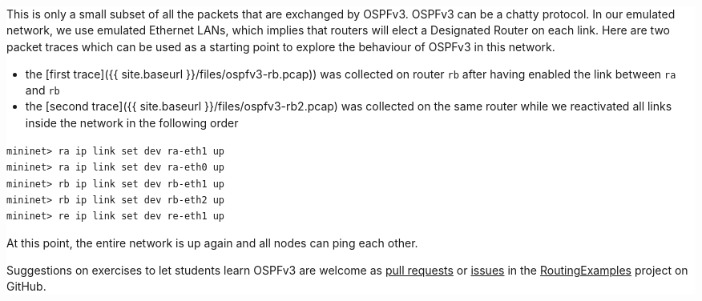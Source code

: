 This is only a small subset of all the packets that are exchanged by OSPFv3. OSPFv3 
can be a chatty protocol. In our emulated network, we use emulated Ethernet LANs, which implies that
routers will elect a Designated Router on each link. Here are two packet traces which can be
used as a starting point to explore the behaviour of OSPFv3 in this network.

 - the [first trace]({{ site.baseurl }}/files/ospfv3-rb.pcap)) was collected on router `rb` after having enabled the link between `ra` and `rb`
 - the [second trace]({{ site.baseurl }}/files/ospfv3-rb2.pcap) was collected on the same router while we reactivated all links inside the network in the following order

```console
mininet> ra ip link set dev ra-eth1 up
mininet> ra ip link set dev ra-eth0 up
mininet> rb ip link set dev rb-eth1 up
mininet> rb ip link set dev rb-eth2 up
mininet> re ip link set dev re-eth1 up
```

At this point, the entire network is up again and all nodes can ping each other.

Suggestions on exercises to let students learn OSPFv3 are welcome as [pull requests](https://github.com/obonaventure/RoutingExamples/pulls) or [issues](https://github.com/obonaventure/RoutingExamples/issues) in the [RoutingExamples](https://github.com/obonaventure/RoutingExamples/) project on GitHub.

